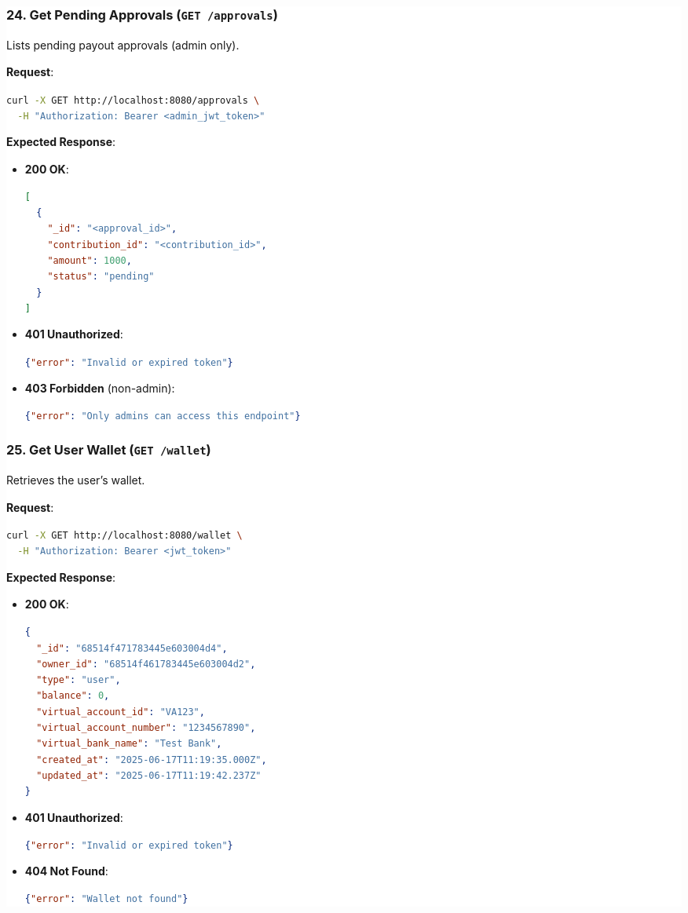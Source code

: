 ### 24. Get Pending Approvals (`GET /approvals`)

Lists pending payout approvals (admin only).

**Request**:
```bash
curl -X GET http://localhost:8080/approvals \
  -H "Authorization: Bearer <admin_jwt_token>"
```

**Expected Response**:
- **200 OK**:
  ```json
  [
    {
      "_id": "<approval_id>",
      "contribution_id": "<contribution_id>",
      "amount": 1000,
      "status": "pending"
    }
  ]
  ```
- **401 Unauthorized**:
  ```json
  {"error": "Invalid or expired token"}
  ```
- **403 Forbidden** (non-admin):
  ```json
  {"error": "Only admins can access this endpoint"}
  ```

### 25. Get User Wallet (`GET /wallet`)

Retrieves the user’s wallet.

**Request**:
```bash
curl -X GET http://localhost:8080/wallet \
  -H "Authorization: Bearer <jwt_token>"
```

**Expected Response**:
- **200 OK**:
  ```json
  {
    "_id": "68514f471783445e603004d4",
    "owner_id": "68514f461783445e603004d2",
    "type": "user",
    "balance": 0,
    "virtual_account_id": "VA123",
    "virtual_account_number": "1234567890",
    "virtual_bank_name": "Test Bank",
    "created_at": "2025-06-17T11:19:35.000Z",
    "updated_at": "2025-06-17T11:19:42.237Z"
  }
  ```
- **401 Unauthorized**:
  ```json
  {"error": "Invalid or expired token"}
  ```
- **404 Not Found**:
  ```json
  {"error": "Wallet not found"}
  ```
